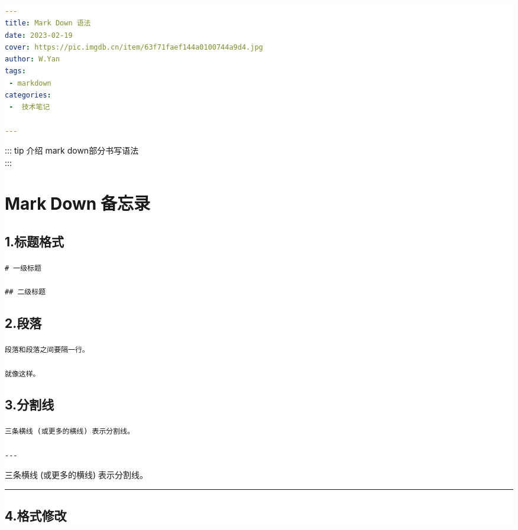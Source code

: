 ```yaml
---
title: Mark Down 语法
date: 2023-02-19
cover: https://pic.imgdb.cn/item/63f71faef144a0100744a9d4.jpg
author: W.Yan
tags:
 - markdown
categories:
 -  技术笔记

---
```


::: tip 介绍
mark down部分书写语法<br>
:::



# Mark Down 备忘录

## 1.标题格式

```text
# 一级标题

## 二级标题
```

## 2.段落

```text
段落和段落之间要隔一行。

就像这样。
```

## 3.分割线

```text
三条横线 (或更多的横线) 表示分割线。

---

```

三条横线 (或更多的横线) 表示分割线。

---

## 4.格式修改
